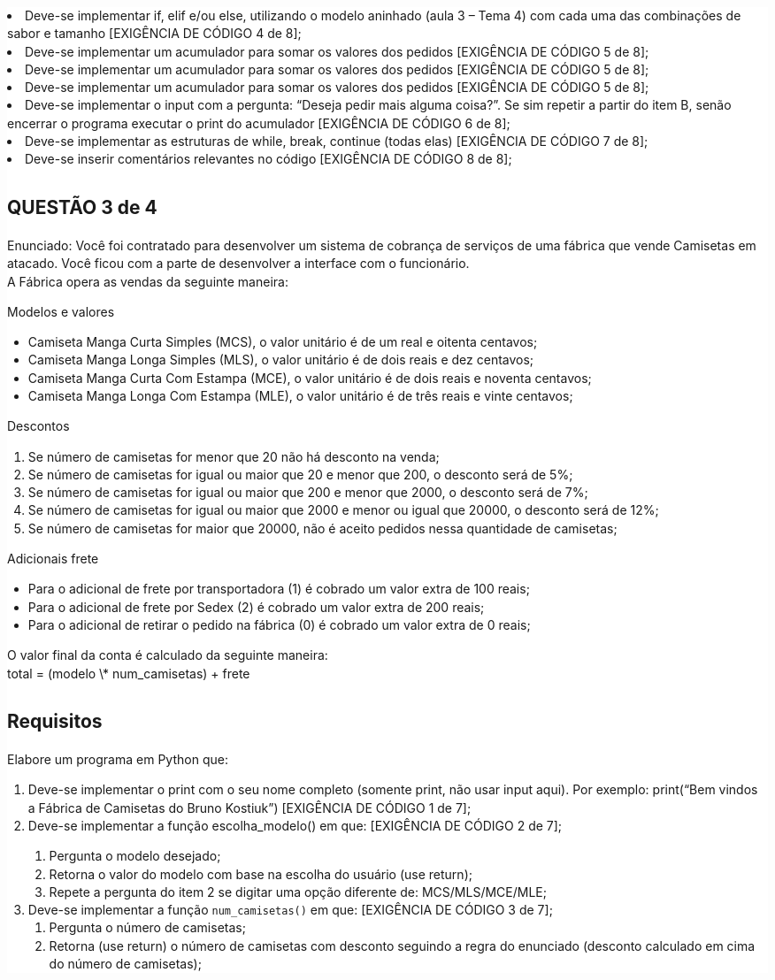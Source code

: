  <li>Deve-se implementar if, elif e/ou else, utilizando o modelo aninhado (aula 3 – Tema 4) com cada uma das combinações de sabor e tamanho [EXIGÊNCIA DE CÓDIGO 4 de 8];</li>
  <li>Deve-se implementar um acumulador para somar os valores dos pedidos [EXIGÊNCIA DE CÓDIGO 5 de 8];</li>
  <li>Deve-se implementar um acumulador para somar os valores dos pedidos [EXIGÊNCIA DE CÓDIGO 5 de 8];</li>
  <li>Deve-se implementar um acumulador para somar os valores dos pedidos [EXIGÊNCIA DE CÓDIGO 5 de 8];</li>
  <li>Deve-se implementar o input com a pergunta: “Deseja pedir mais alguma coisa?”. Se sim repetir a partir do item B, senão encerrar o programa executar o print do acumulador [EXIGÊNCIA DE CÓDIGO 6 de 8];</li>
  <li>Deve-se implementar as estruturas de while, break, continue (todas elas) [EXIGÊNCIA DE CÓDIGO 7 de 8];</li>
  <li>Deve-se inserir comentários relevantes no código [EXIGÊNCIA DE CÓDIGO 8 de 8];</li>
</ol>
<h2> QUESTÃO 3 de 4</h2>
 <p >Enunciado: Você foi contratado para desenvolver um sistema de cobrança de serviços de uma fábrica que vende Camisetas em atacado. Você ficou com a parte de desenvolver a interface com o funcionário. <br> A Fábrica opera as vendas da seguinte maneira:</p>
  <p>Modelos e valores</p>
  <ul>
    <li> Camiseta Manga Curta Simples (MCS), o valor unitário é de um real e oitenta centavos;</li>
    <li>Camiseta Manga Longa Simples (MLS), o valor unitário é de dois reais e dez centavos; </li>
    <li> Camiseta Manga Curta Com Estampa (MCE), o valor unitário é de dois reais e noventa centavos;</li>
    <li> Camiseta Manga Longa Com Estampa (MLE), o valor unitário é de três reais e vinte centavos;</li>
  </ul>
  <p>Descontos</p>
  <ol>
    <li>Se número de camisetas for menor que 20 não há desconto na venda;</li>
    <li>Se número de camisetas for igual ou maior que 20 e menor que 200, o desconto será de 5%;</li>
    <li>Se número de camisetas for igual ou maior que 200 e menor que 2000, o desconto será de 7%;</li>
    <li>Se número de camisetas for igual ou maior que 2000 e menor ou igual que 20000, o desconto será de 12%;</li>
    <li>Se número de camisetas for maior que 20000, não é aceito pedidos nessa quantidade de camisetas;</li>
  </ol>
  <p>Adicionais frete</p>
  <ul>
    <li>Para o adicional de frete por transportadora (1) é cobrado um valor extra de 100 reais;</li>
    <li>Para o adicional de frete por Sedex (2) é cobrado um valor extra de 200 reais;</li>
    <li>Para o adicional de retirar o pedido na fábrica (0) é cobrado um valor extra de 0 reais;</li>
  </ul>
<p>O valor final da conta é calculado da seguinte maneira: <br>
total = (modelo \* num_camisetas) + frete

<h2>Requisitos</h2>
<p>Elabore um programa em Python que:</p>
<ol> 
  <li>Deve-se implementar o print com o seu nome completo (somente print, não usar input aqui).
  Por exemplo: print(“Bem vindos a Fábrica de Camisetas do Bruno Kostiuk”) [EXIGÊNCIA DE CÓDIGO 1 de 7];</li>
  <li>Deve-se implementar a função escolha_modelo() em que: [EXIGÊNCIA DE CÓDIGO 2 de 7];</li>
    <ol> 
      <li>Pergunta o modelo desejado;</li>
      <li>Retorna o valor do modelo com base na escolha do usuário (use return);</li>
      <li>Repete a pergunta do item 2 se digitar uma opção diferente de: MCS/MLS/MCE/MLE;</li>
    </ol>
  <li>Deve-se implementar a função <code>num_camisetas()</code> em que: [EXIGÊNCIA DE CÓDIGO 3 de 7];
    <ol>
      <li>Pergunta o número de camisetas;</li>
      <li>Retorna (use return) o número de camisetas com desconto seguindo a regra do enunciado (desconto calculado em cima do número de camisetas);</li>